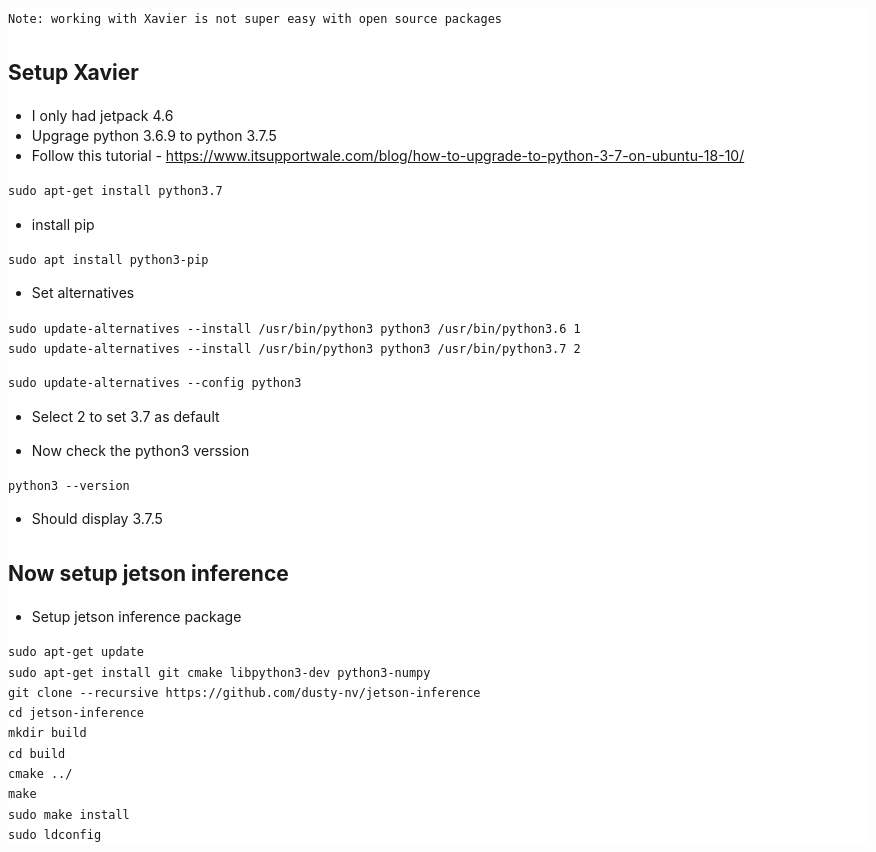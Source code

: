 ``` 
Note: working with Xavier is not super easy with open source packages
```

## Setup Xavier

- I only had jetpack 4.6
- Upgrage python 3.6.9 to python 3.7.5
- Follow this tutorial - https://www.itsupportwale.com/blog/how-to-upgrade-to-python-3-7-on-ubuntu-18-10/

```
sudo apt-get install python3.7
```

- install pip

```
sudo apt install python3-pip
```

- Set alternatives

```
sudo update-alternatives --install /usr/bin/python3 python3 /usr/bin/python3.6 1
sudo update-alternatives --install /usr/bin/python3 python3 /usr/bin/python3.7 2
```

```
sudo update-alternatives --config python3
```

- Select 2 to set 3.7 as default

- Now check the python3 verssion

```
python3 --version
```

- Should display 3.7.5

## Now setup jetson inference

- Setup jetson inference package

```
sudo apt-get update
sudo apt-get install git cmake libpython3-dev python3-numpy
git clone --recursive https://github.com/dusty-nv/jetson-inference
cd jetson-inference
mkdir build
cd build
cmake ../
make
sudo make install
sudo ldconfig
```

